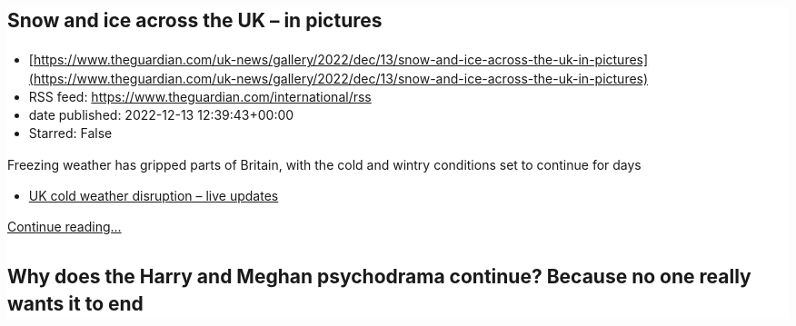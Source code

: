 ## Snow and ice across the UK – in pictures
 - [https://www.theguardian.com/uk-news/gallery/2022/dec/13/snow-and-ice-across-the-uk-in-pictures](https://www.theguardian.com/uk-news/gallery/2022/dec/13/snow-and-ice-across-the-uk-in-pictures)
 - RSS feed: https://www.theguardian.com/international/rss
 - date published: 2022-12-13 12:39:43+00:00
 - Starred: False

<p>Freezing weather has gripped parts of Britain, with the cold and wintry conditions set to continue for days</p><ul><li><a href="https://www.theguardian.com/uk-news/live/2022/dec/12/uk-cold-weather-snow-travel-disruption-trains-flights-cancelled-latest-updates-live#maincontent">UK cold weather disruption – live updates</a></li></ul> <a href="https://www.theguardian.com/uk-news/gallery/2022/dec/13/snow-and-ice-across-the-uk-in-pictures">Continue reading...</a>

## Why does the Harry and Meghan psychodrama continue? Because no one really wants it to end
